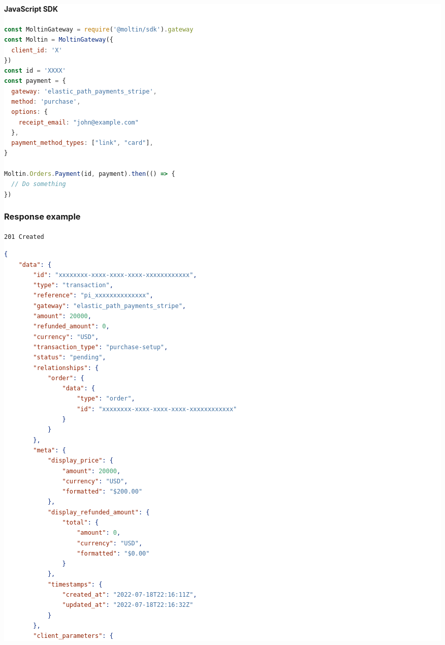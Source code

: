#### JavaScript SDK

```javascript
const MoltinGateway = require('@moltin/sdk').gateway
const Moltin = MoltinGateway({
  client_id: 'X'
})
const id = 'XXXX'
const payment = {
  gateway: 'elastic_path_payments_stripe',
  method: 'purchase',
  options: {
    receipt_email: "john@example.com"
  },
  payment_method_types: ["link", "card"],
}

Moltin.Orders.Payment(id, payment).then(() => {
  // Do something
})
```

### Response example

`201 Created`

```json
{
    "data": {
        "id": "xxxxxxxx-xxxx-xxxx-xxxx-xxxxxxxxxxxx",
        "type": "transaction",
        "reference": "pi_xxxxxxxxxxxxxx",
        "gateway": "elastic_path_payments_stripe",
        "amount": 20000,
        "refunded_amount": 0,
        "currency": "USD",
        "transaction_type": "purchase-setup",
        "status": "pending",
        "relationships": {
            "order": {
                "data": {
                    "type": "order",
                    "id": "xxxxxxxx-xxxx-xxxx-xxxx-xxxxxxxxxxxx"
                }
            }
        },
        "meta": {
            "display_price": {
                "amount": 20000,
                "currency": "USD",
                "formatted": "$200.00"
            },
            "display_refunded_amount": {
                "total": {
                    "amount": 0,
                    "currency": "USD",
                    "formatted": "$0.00"
                }
            },
            "timestamps": {
                "created_at": "2022-07-18T22:16:11Z",
                "updated_at": "2022-07-18T22:16:32Z"
            }
        },
        "client_parameters": {
```